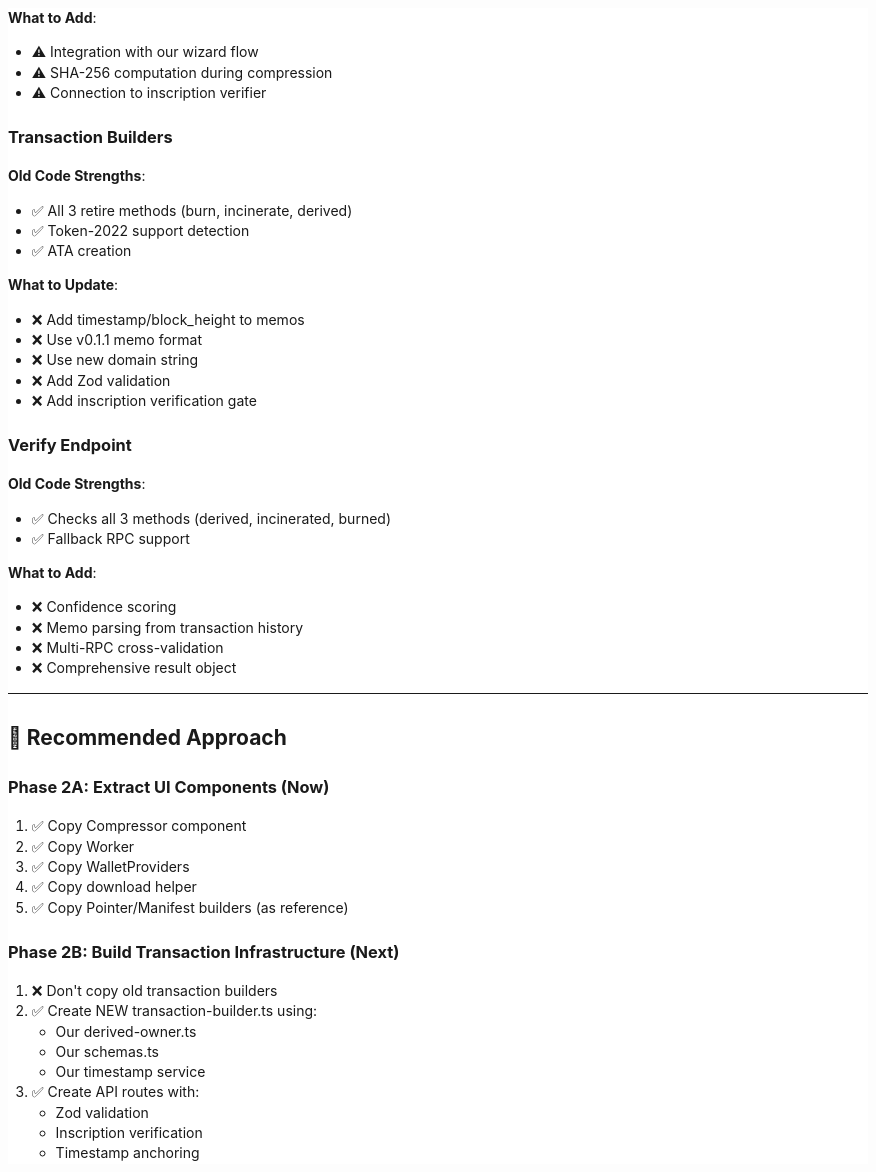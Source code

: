 **What to Add**:
- ⚠️ Integration with our wizard flow
- ⚠️ SHA-256 computation during compression
- ⚠️ Connection to inscription verifier

### Transaction Builders

**Old Code Strengths**:
- ✅ All 3 retire methods (burn, incinerate, derived)
- ✅ Token-2022 support detection
- ✅ ATA creation

**What to Update**:
- ❌ Add timestamp/block_height to memos
- ❌ Use v0.1.1 memo format
- ❌ Use new domain string
- ❌ Add Zod validation
- ❌ Add inscription verification gate

### Verify Endpoint

**Old Code Strengths**:
- ✅ Checks all 3 methods (derived, incinerated, burned)
- ✅ Fallback RPC support

**What to Add**:
- ❌ Confidence scoring
- ❌ Memo parsing from transaction history
- ❌ Multi-RPC cross-validation
- ❌ Comprehensive result object

---

## 🎯 Recommended Approach

### Phase 2A: Extract UI Components (Now)

1. ✅ Copy Compressor component
2. ✅ Copy Worker
3. ✅ Copy WalletProviders
4. ✅ Copy download helper
5. ✅ Copy Pointer/Manifest builders (as reference)

### Phase 2B: Build Transaction Infrastructure (Next)

1. ❌ Don't copy old transaction builders
2. ✅ Create NEW transaction-builder.ts using:
   - Our derived-owner.ts
   - Our schemas.ts
   - Our timestamp service
3. ✅ Create API routes with:
   - Zod validation
   - Inscription verification
   - Timestamp anchoring
